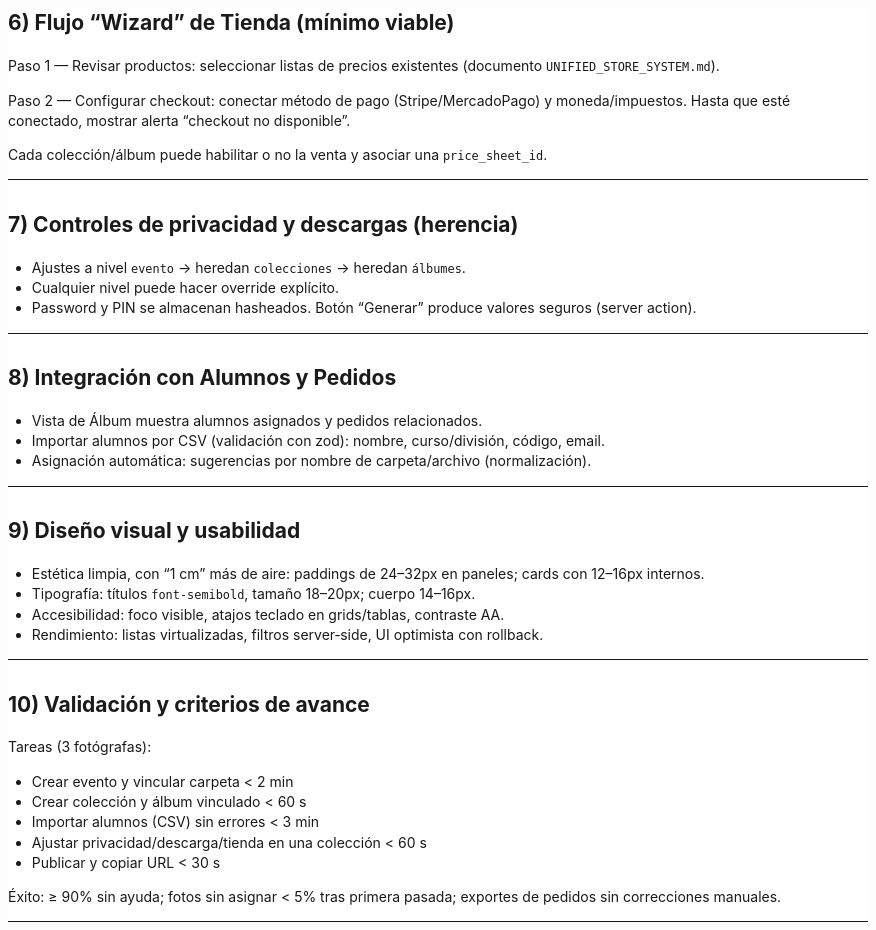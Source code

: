 
## 6) Flujo “Wizard” de Tienda (mínimo viable)

Paso 1 — Revisar productos: seleccionar listas de precios existentes (documento `UNIFIED_STORE_SYSTEM.md`).

Paso 2 — Configurar checkout: conectar método de pago (Stripe/MercadoPago) y moneda/impuestos. Hasta que esté conectado, mostrar alerta “checkout no disponible”.

Cada colección/álbum puede habilitar o no la venta y asociar una `price_sheet_id`.

---

## 7) Controles de privacidad y descargas (herencia)

- Ajustes a nivel `evento` → heredan `colecciones` → heredan `álbumes`.
- Cualquier nivel puede hacer override explícito.
- Password y PIN se almacenan hasheados. Botón “Generar” produce valores seguros (server action).

---

## 8) Integración con Alumnos y Pedidos

- Vista de Álbum muestra alumnos asignados y pedidos relacionados.
- Importar alumnos por CSV (validación con zod): nombre, curso/división, código, email.
- Asignación automática: sugerencias por nombre de carpeta/archivo (normalización).

---

## 9) Diseño visual y usabilidad

- Estética limpia, con “1 cm” más de aire: paddings de 24–32px en paneles; cards con 12–16px internos.
- Tipografía: títulos `font-semibold`, tamaño 18–20px; cuerpo 14–16px.
- Accesibilidad: foco visible, atajos teclado en grids/tablas, contraste AA.
- Rendimiento: listas virtualizadas, filtros server‑side, UI optimista con rollback.

---

## 10) Validación y criterios de avance

Tareas (3 fotógrafas):
- Crear evento y vincular carpeta < 2 min
- Crear colección y álbum vinculado < 60 s
- Importar alumnos (CSV) sin errores < 3 min
- Ajustar privacidad/descarga/tienda en una colección < 60 s
- Publicar y copiar URL < 30 s

Éxito: ≥ 90% sin ayuda; fotos sin asignar < 5% tras primera pasada; exportes de pedidos sin correcciones manuales.

---
